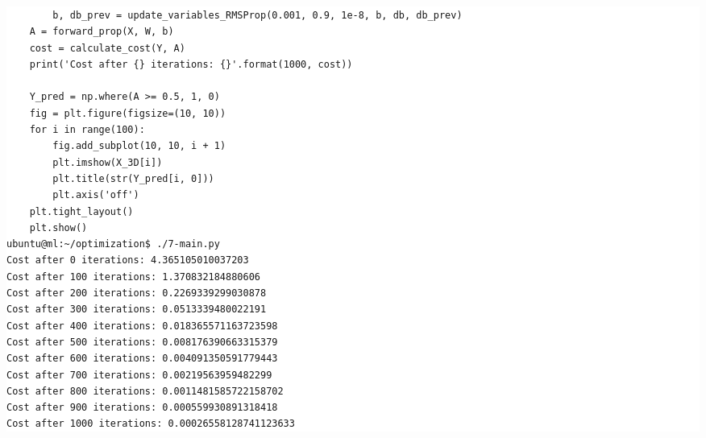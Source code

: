 ```
        b, db_prev = update_variables_RMSProp(0.001, 0.9, 1e-8, b, db, db_prev)
    A = forward_prop(X, W, b)
    cost = calculate_cost(Y, A)
    print('Cost after {} iterations: {}'.format(1000, cost))

    Y_pred = np.where(A >= 0.5, 1, 0)
    fig = plt.figure(figsize=(10, 10))
    for i in range(100):
        fig.add_subplot(10, 10, i + 1)
        plt.imshow(X_3D[i])
        plt.title(str(Y_pred[i, 0]))
        plt.axis('off')
    plt.tight_layout()
    plt.show()
ubuntu@ml:~/optimization$ ./7-main.py 
Cost after 0 iterations: 4.365105010037203
Cost after 100 iterations: 1.370832184880606
Cost after 200 iterations: 0.2269339299030878
Cost after 300 iterations: 0.0513339480022191
Cost after 400 iterations: 0.018365571163723598
Cost after 500 iterations: 0.008176390663315379
Cost after 600 iterations: 0.004091350591779443
Cost after 700 iterations: 0.00219563959482299
Cost after 800 iterations: 0.0011481585722158702
Cost after 900 iterations: 0.000559930891318418
Cost after 1000 iterations: 0.00026558128741123633

```


